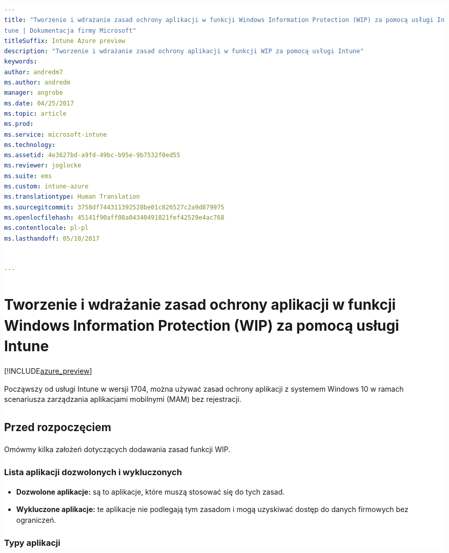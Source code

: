 ```yaml
---
title: "Tworzenie i wdrażanie zasad ochrony aplikacji w funkcji Windows Information Protection (WIP) za pomocą usługi Intune | Dokumentacja firmy Microsoft"
titleSuffix: Intune Azure preview
description: "Tworzenie i wdrażanie zasad ochrony aplikacji w funkcji WIP za pomocą usługi Intune"
keywords: 
author: andredm7
ms.author: andredm
manager: angrobe
ms.date: 04/25/2017
ms.topic: article
ms.prod: 
ms.service: microsoft-intune
ms.technology: 
ms.assetid: 4e3627bd-a9fd-49bc-b95e-9b7532f0ed55
ms.reviewer: joglocke
ms.suite: ems
ms.custom: intune-azure
ms.translationtype: Human Translation
ms.sourcegitcommit: 3758df744311392528be01c826527c2a9d879975
ms.openlocfilehash: 45141f90aff08a04340491821fef42529e4ac768
ms.contentlocale: pl-pl
ms.lasthandoff: 05/10/2017


---
```


# <a name="create-and-deploy-windows-information-protection-wip-app-protection-policy-with-intune"></a>Tworzenie i wdrażanie zasad ochrony aplikacji w funkcji Windows Information Protection (WIP) za pomocą usługi Intune

[!INCLUDE[azure_preview](../includes/azure_preview.md)]

Począwszy od usługi Intune w wersji 1704, można używać zasad ochrony aplikacji z systemem Windows 10 w ramach scenariusza zarządzania aplikacjami mobilnymi (MAM) bez rejestracji.

## <a name="before-you-begin"></a>Przed rozpoczęciem

Omówmy kilka założeń dotyczących dodawania zasad funkcji WIP.

### <a name="list-of-allowed-and-exempt-apps"></a>Lista aplikacji dozwolonych i wykluczonych

-   **Dozwolone aplikacje:** są to aplikacje, które muszą stosować się do tych zasad.

-   **Wykluczone aplikacje:** te aplikacje nie podlegają tym zasadom i mogą uzyskiwać dostęp do danych firmowych bez ograniczeń.

### <a name="types-of-apps"></a>Typy aplikacji

